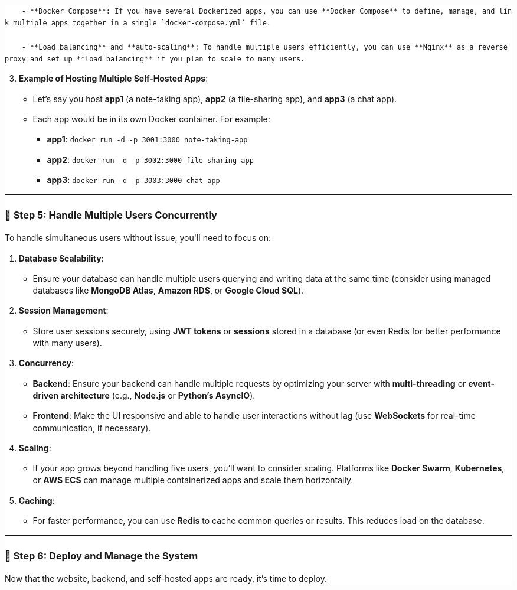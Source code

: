         - **Docker Compose**: If you have several Dockerized apps, you can use **Docker Compose** to define, manage, and link multiple apps together in a single `docker-compose.yml` file.
            
        - **Load balancing** and **auto-scaling**: To handle multiple users efficiently, you can use **Nginx** as a reverse proxy and set up **load balancing** if you plan to scale to many users.
            
3. **Example of Hosting Multiple Self-Hosted Apps**:
    
    - Let’s say you host **app1** (a note-taking app), **app2** (a file-sharing app), and **app3** (a chat app).
        
    - Each app would be in its own Docker container. For example:
        
        - **app1**: `docker run -d -p 3001:3000 note-taking-app`
            
        - **app2**: `docker run -d -p 3002:3000 file-sharing-app`
            
        - **app3**: `docker run -d -p 3003:3000 chat-app`
            

---

### 🚀 **Step 5: Handle Multiple Users Concurrently**

To handle simultaneous users without issue, you'll need to focus on:

1. **Database Scalability**:
    
    - Ensure your database can handle multiple users querying and writing data at the same time (consider using managed databases like **MongoDB Atlas**, **Amazon RDS**, or **Google Cloud SQL**).
        
2. **Session Management**:
    
    - Store user sessions securely, using **JWT tokens** or **sessions** stored in a database (or even Redis for better performance with many users).
        
3. **Concurrency**:
    
    - **Backend**: Ensure your backend can handle multiple requests by optimizing your server with **multi-threading** or **event-driven architecture** (e.g., **Node.js** or **Python’s AsyncIO**).
        
    - **Frontend**: Make the UI responsive and able to handle user interactions without lag (use **WebSockets** for real-time communication, if necessary).
        
4. **Scaling**:
    
    - If your app grows beyond handling five users, you’ll want to consider scaling. Platforms like **Docker Swarm**, **Kubernetes**, or **AWS ECS** can manage multiple containerized apps and scale them horizontally.
        
5. **Caching**:
    
    - For faster performance, you can use **Redis** to cache common queries or results. This reduces load on the database.
        

---

### 🚀 **Step 6: Deploy and Manage the System**

Now that the website, backend, and self-hosted apps are ready, it’s time to deploy.
